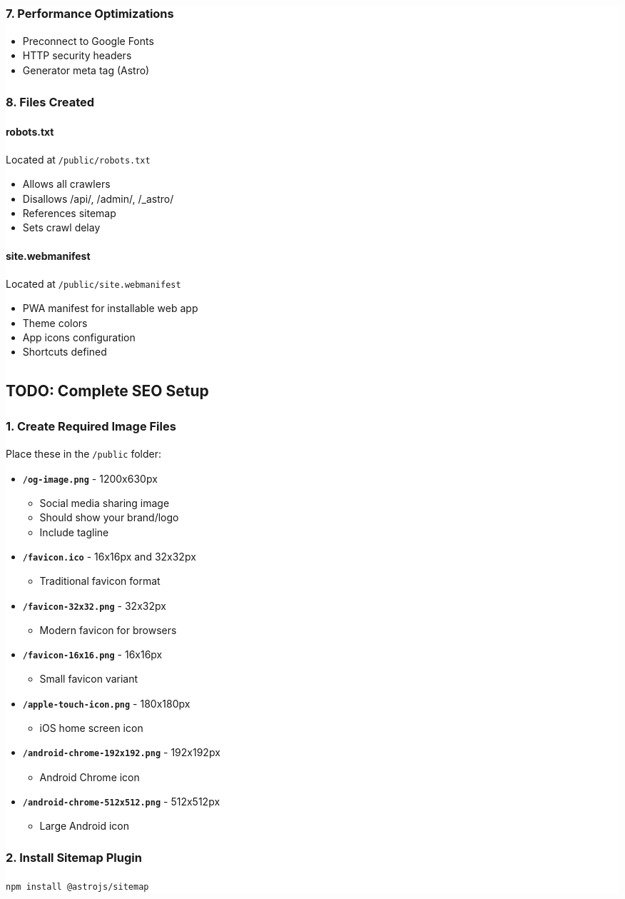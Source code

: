 ### 7. Performance Optimizations
- Preconnect to Google Fonts
- HTTP security headers
- Generator meta tag (Astro)

### 8. Files Created

#### robots.txt
Located at `/public/robots.txt`
- Allows all crawlers
- Disallows /api/, /admin/, /_astro/
- References sitemap
- Sets crawl delay

#### site.webmanifest
Located at `/public/site.webmanifest`
- PWA manifest for installable web app
- Theme colors
- App icons configuration
- Shortcuts defined

## TODO: Complete SEO Setup

### 1. Create Required Image Files
Place these in the `/public` folder:

- **`/og-image.png`** - 1200x630px
  - Social media sharing image
  - Should show your brand/logo
  - Include tagline

- **`/favicon.ico`** - 16x16px and 32x32px
  - Traditional favicon format

- **`/favicon-32x32.png`** - 32x32px
  - Modern favicon for browsers

- **`/favicon-16x16.png`** - 16x16px
  - Small favicon variant

- **`/apple-touch-icon.png`** - 180x180px
  - iOS home screen icon

- **`/android-chrome-192x192.png`** - 192x192px
  - Android Chrome icon

- **`/android-chrome-512x512.png`** - 512x512px
  - Large Android icon

### 2. Install Sitemap Plugin
```bash
npm install @astrojs/sitemap
```
